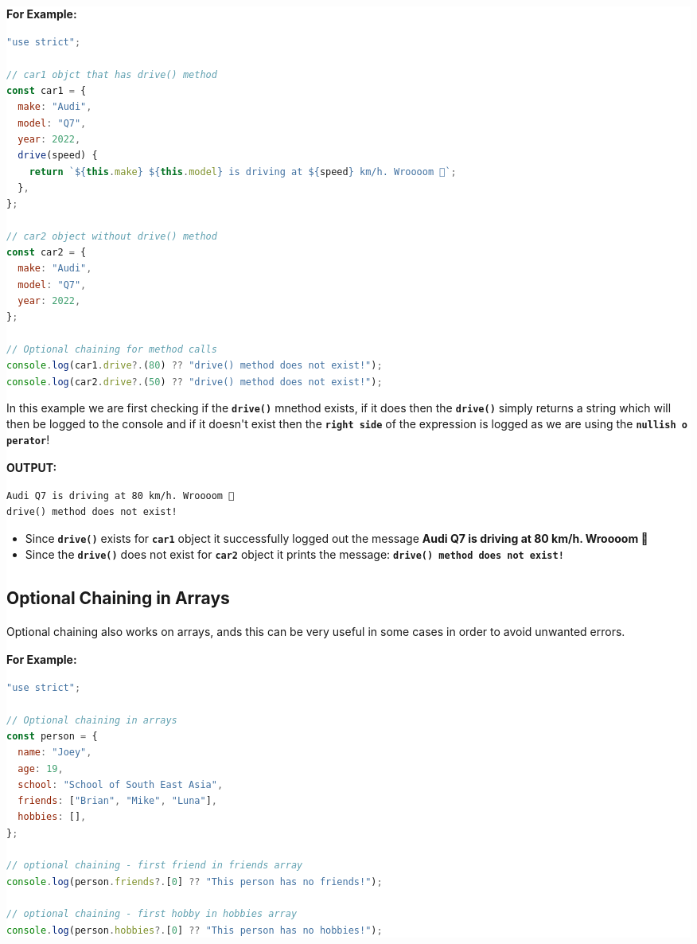 **For Example:**

```javascript
"use strict";

// car1 objct that has drive() method
const car1 = {
  make: "Audi",
  model: "Q7",
  year: 2022,
  drive(speed) {
    return `${this.make} ${this.model} is driving at ${speed} km/h. Wroooom 🚗`;
  },
};

// car2 object without drive() method
const car2 = {
  make: "Audi",
  model: "Q7",
  year: 2022,
};

// Optional chaining for method calls
console.log(car1.drive?.(80) ?? "drive() method does not exist!");
console.log(car2.drive?.(50) ?? "drive() method does not exist!");
```

In this example we are first checking if the **`drive()`** mnethod exists, if it does then the **`drive()`** simply returns a string which will then be logged to the console and if it doesn't exist then the **`right side`** of the expression is logged as we are using the **`nullish operator`**!

**OUTPUT:**

```
Audi Q7 is driving at 80 km/h. Wroooom 🚗
drive() method does not exist!
```

- Since **`drive()`** exists for **`car1`** object it successfully logged out the message **Audi Q7 is driving at 80 km/h. Wroooom 🚗**
- Since the **`drive()`** does not exist for **`car2`** object it prints the message: **`drive() method does not exist!`**

## Optional Chaining in Arrays

Optional chaining also works on arrays, ands this can be very useful in some cases in order to avoid unwanted errors.

**For Example:**

```javascript
"use strict";

// Optional chaining in arrays
const person = {
  name: "Joey",
  age: 19,
  school: "School of South East Asia",
  friends: ["Brian", "Mike", "Luna"],
  hobbies: [],
};

// optional chaining - first friend in friends array
console.log(person.friends?.[0] ?? "This person has no friends!");

// optional chaining - first hobby in hobbies array
console.log(person.hobbies?.[0] ?? "This person has no hobbies!");
```